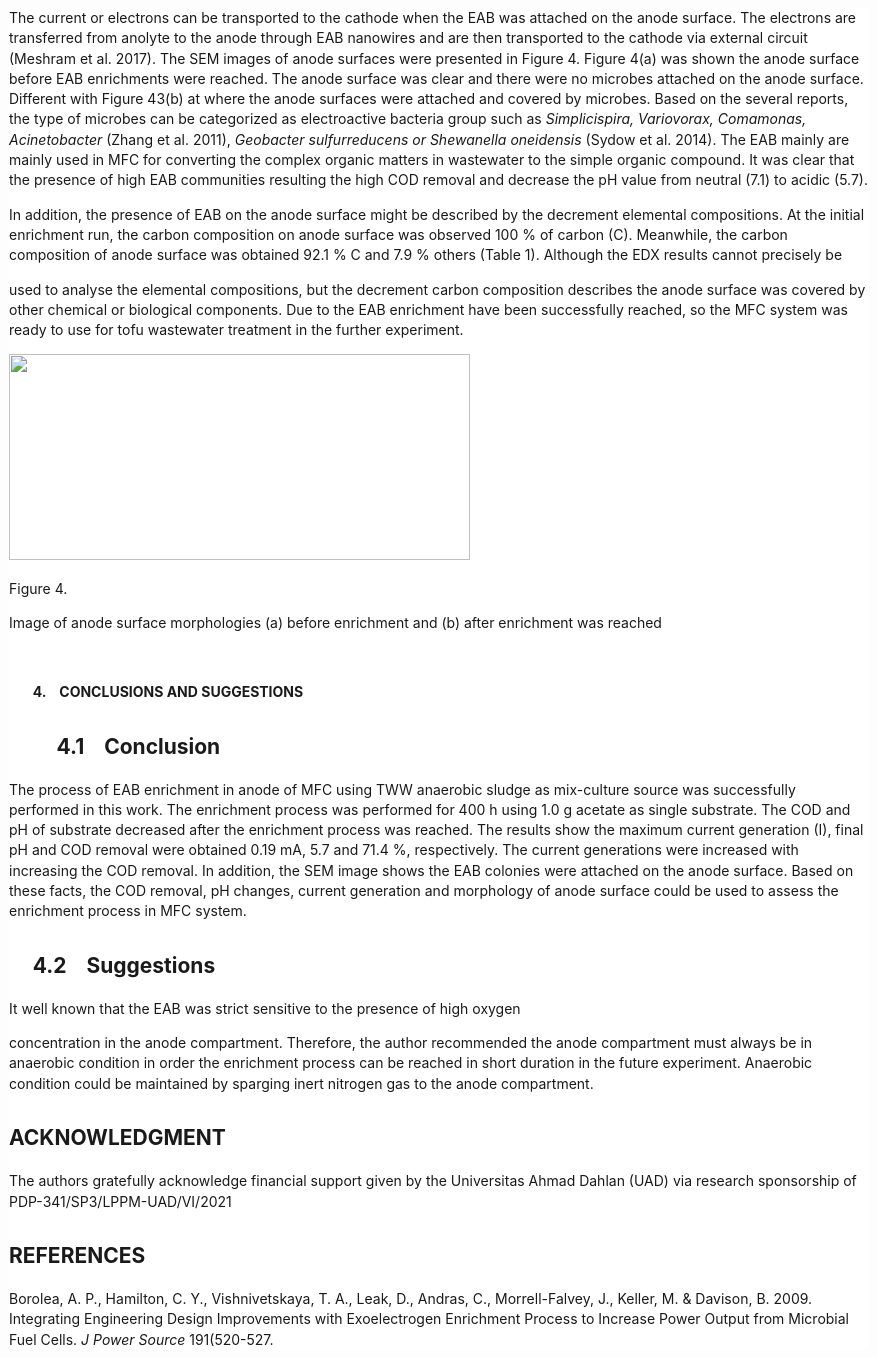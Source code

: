 <p><span class="font7">The current or electrons can be transported to the cathode when the EAB was attached on the anode surface. The electrons are transferred from anolyte to the anode through EAB nanowires and are then transported to the cathode via external circuit (Meshram et al. 2017). The SEM images of anode surfaces were presented in Figure 4. Figure 4(a) was shown the anode surface before EAB enrichments were reached. The anode surface was clear and there were no microbes attached on the anode surface. Different with Figure 43(b) at where the anode surfaces were attached and covered by microbes. Based on the several reports, the type of microbes can be categorized as electroactive bacteria group such as </span><span class="font7" style="font-style:italic;">Simplicispira, Variovorax, Comamonas, Acinetobacter</span><span class="font7"> (Zhang et al. 2011), </span><span class="font7" style="font-style:italic;">Geobacter sulfurreducens or Shewanella oneidensis </span><span class="font7">(Sydow et al. 2014). The EAB mainly are mainly used in MFC for converting the complex organic matters in wastewater to the simple organic compound. It was clear that the presence of high EAB communities resulting the high COD removal and decrease the pH value from neutral (7.1) to acidic (5.7).</span></p>
<p><span class="font7">In addition, the presence of EAB on the anode surface might be described by the decrement elemental compositions. At the initial enrichment run, the carbon composition on anode surface was observed 100 % of carbon (C). Meanwhile, the carbon composition of anode surface was obtained 92.1 % C and 7.9 % others (Table 1). Although the EDX results cannot precisely be</span></p>
<p><span class="font7">used to analyse the elemental compositions, but the decrement carbon composition describes the anode surface was covered by other chemical or biological components. Due to the EAB enrichment have been successfully reached, so the MFC system was ready to use for tofu wastewater treatment in the further experiment.</span></p>
<div><img src="https://jurnal.harianregional.com/media/78153-4.jpg" alt="" style="width:346pt;height:154pt;">
<p><span class="font7">Figure 4.</span></p>
<p><span class="font7">Image of anode surface morphologies (a) before enrichment and (b) after enrichment was reached</span></p>
</div><br clear="all">
<ul style="list-style:none;"><li>
<p><span class="font7" style="font-weight:bold;">4. &nbsp;&nbsp;&nbsp;CONCLUSIONS AND SUGGESTIONS</span></p>
<ul style="list-style:none;">
<li>
<h2><a name="bookmark27"></a><span class="font7" style="font-weight:bold;"><a name="bookmark28"></a>4.1 &nbsp;&nbsp;&nbsp;Conclusion</span></h2></li></ul></li></ul>
<p><span class="font7">The process of EAB enrichment in anode of MFC using TWW anaerobic sludge as mix-culture source was successfully performed in this work. The enrichment process was performed for 400 h using 1.0 g acetate as single substrate. The COD and pH of substrate decreased after the enrichment process was reached. The results show the maximum current generation (I), final pH and COD removal were obtained 0.19 mA, 5.7 and 71.4 %, respectively. The current generations were increased with increasing the COD removal. In addition, the SEM image shows the EAB colonies were attached on the anode surface. Based on these facts, the COD removal, pH changes, current generation and morphology of anode surface could be used to assess the enrichment process in MFC system.</span></p>
<ul style="list-style:none;"><li>
<h2><a name="bookmark29"></a><span class="font7" style="font-weight:bold;"><a name="bookmark30"></a>4.2 &nbsp;&nbsp;&nbsp;Suggestions</span></h2></li></ul>
<p><span class="font7">It well known that the EAB was strict sensitive to the presence of high oxygen</span></p>
<p><span class="font7">concentration in the anode compartment. Therefore, the author recommended the anode compartment must always be in anaerobic condition in order the enrichment process can be reached in short duration in the future experiment. Anaerobic condition could be maintained by sparging inert nitrogen gas to the anode compartment.</span></p>
<h2><a name="bookmark31"></a><span class="font7" style="font-weight:bold;"><a name="bookmark32"></a>ACKNOWLEDGMENT</span></h2>
<p><span class="font7">The authors gratefully acknowledge financial support given by the Universitas Ahmad Dahlan (UAD) via research sponsorship of PDP-341/SP3/LPPM-UAD/VI/2021</span></p>
<h2><a name="bookmark33"></a><span class="font7" style="font-weight:bold;"><a name="bookmark34"></a>REFERENCES</span></h2>
<p><span class="font7">Borolea, A. P., Hamilton, C. Y., Vishnivetskaya, T. A., Leak, D., Andras, C., Morrell-Falvey, J., Keller, M. &amp;&nbsp;Davison, B. 2009. Integrating Engineering Design Improvements with Exoelectrogen Enrichment Process to Increase Power Output from Microbial Fuel Cells. </span><span class="font7" style="font-style:italic;">J Power Source </span><span class="font7">191(520-527.</span></p>